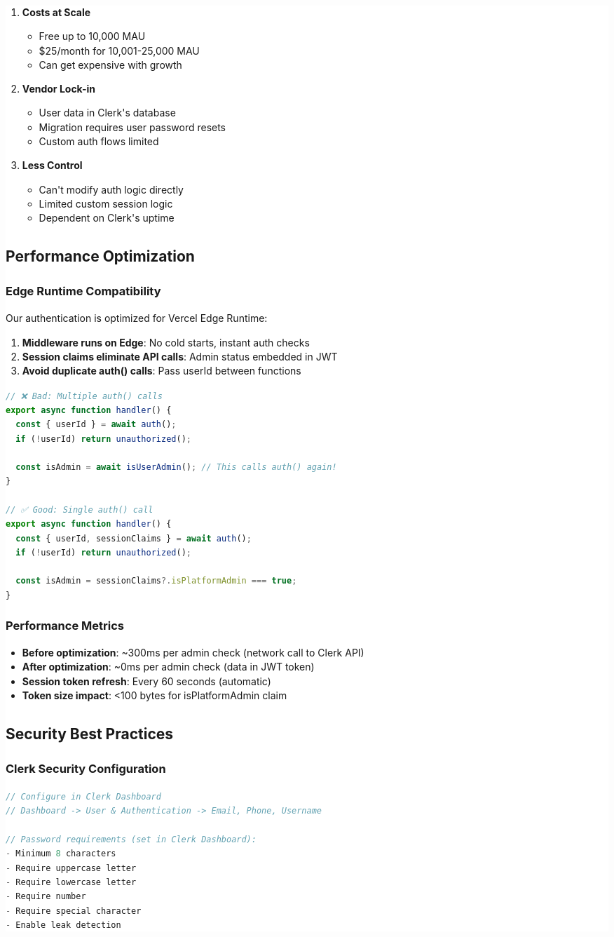 1. **Costs at Scale**
   - Free up to 10,000 MAU
   - $25/month for 10,001-25,000 MAU
   - Can get expensive with growth

2. **Vendor Lock-in**
   - User data in Clerk's database
   - Migration requires user password resets
   - Custom auth flows limited

3. **Less Control**
   - Can't modify auth logic directly
   - Limited custom session logic
   - Dependent on Clerk's uptime

## Performance Optimization

### Edge Runtime Compatibility

Our authentication is optimized for Vercel Edge Runtime:

1. **Middleware runs on Edge**: No cold starts, instant auth checks
2. **Session claims eliminate API calls**: Admin status embedded in JWT
3. **Avoid duplicate auth() calls**: Pass userId between functions

```typescript
// ❌ Bad: Multiple auth() calls
export async function handler() {
  const { userId } = await auth();
  if (!userId) return unauthorized();
  
  const isAdmin = await isUserAdmin(); // This calls auth() again!
}

// ✅ Good: Single auth() call
export async function handler() {
  const { userId, sessionClaims } = await auth();
  if (!userId) return unauthorized();
  
  const isAdmin = sessionClaims?.isPlatformAdmin === true;
}
```

### Performance Metrics

- **Before optimization**: ~300ms per admin check (network call to Clerk API)
- **After optimization**: ~0ms per admin check (data in JWT token)
- **Session token refresh**: Every 60 seconds (automatic)
- **Token size impact**: <100 bytes for isPlatformAdmin claim

## Security Best Practices

### Clerk Security Configuration
```typescript
// Configure in Clerk Dashboard
// Dashboard -> User & Authentication -> Email, Phone, Username

// Password requirements (set in Clerk Dashboard):
- Minimum 8 characters
- Require uppercase letter
- Require lowercase letter  
- Require number
- Require special character
- Enable leak detection

```